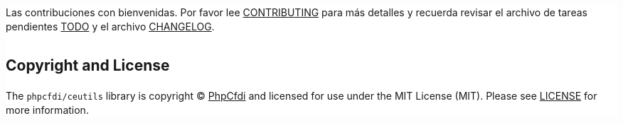 Las contribuciones con bienvenidas. Por favor lee [CONTRIBUTING][] para más detalles
y recuerda revisar el archivo de tareas pendientes [TODO][] y el archivo [CHANGELOG][].

## Copyright and License

The `phpcfdi/ceutils` library is copyright © [PhpCfdi](https://www.phpcfdi.com)
and licensed for use under the MIT License (MIT). Please see [LICENSE][] for more information.


[contributing]: https://github.com/phpcfdi/ceutils/blob/master/CONTRIBUTING.md
[changelog]: https://github.com/phpcfdi/ceutils/blob/master/docs/CHANGELOG.md
[todo]: https://github.com/phpcfdi/ceutils/blob/master/docs/TODO.md

[source]: https://github.com/phpcfdi/ceutils
[release]: https://github.com/phpcfdi/ceutils/releases
[license]: https://github.com/phpcfdi/ceutils/blob/master/LICENSE
[build]: https://github.com/phpcfdi/ceutils/actions/workflows/build.yml?query=branch:master
[quality]: https://scrutinizer-ci.com/g/phpcfdi/ceutils/
[coverage]: https://scrutinizer-ci.com/g/phpcfdi/ceutils/code-structure/master/code-coverage
[downloads]: https://packagist.org/packages/phpcfdi/ceutils

[badge-source]: http://img.shields.io/badge/source-phpcfdi/ceutils-blue?style=flat-square
[badge-release]: https://img.shields.io/github/release/phpcfdi/ceutils?style=flat-square
[badge-license]: https://img.shields.io/github/license/phpcfdi/ceutils?style=flat-square
[badge-build]: https://img.shields.io/github/workflow/status/phpcfdi/ceutils/build/master?style=flat-square
[badge-quality]: https://img.shields.io/scrutinizer/g/phpcfdi/ceutils/master?style=flat-square
[badge-coverage]: https://img.shields.io/scrutinizer/coverage/g/phpcfdi/ceutils/master?style=flat-square
[badge-downloads]: https://img.shields.io/packagist/dt/phpcfdi/ceutils?style=flat-square
